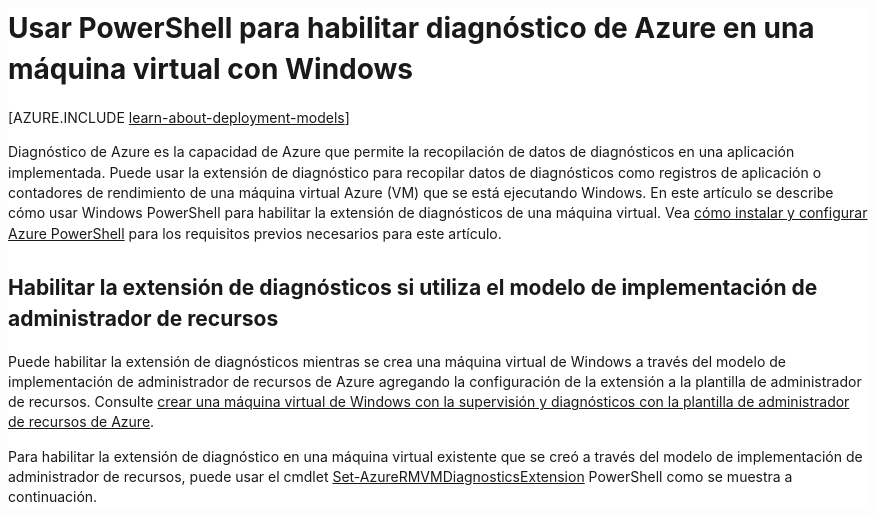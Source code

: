 <properties
    pageTitle="Usar PowerShell para habilitar diagnóstico de Azure en una máquina virtual ejecuta Windows | Microsoft Azure"
    services="virtual-machines-windows"
    documentationCenter=""
    description="Obtenga información sobre cómo usar PowerShell para habilitar diagnóstico de Azure en una máquina virtual con Windows"
    authors="sbtron"
    manager="timlt"
    editor=""/>

<tags
    ms.service="virtual-machines-windows"
    ms.workload="infrastructure-services"
    ms.tgt_pltfrm="vm-windows"
    ms.devlang="na"
    ms.topic="article"
    ms.date="12/15/2015"
    ms.author="saurabh"/>


# <a name="use-powershell-to-enable-azure-diagnostics-in-a-virtual-machine-running-windows"></a>Usar PowerShell para habilitar diagnóstico de Azure en una máquina virtual con Windows

[AZURE.INCLUDE [learn-about-deployment-models](../../includes/learn-about-deployment-models-both-include.md)]

Diagnóstico de Azure es la capacidad de Azure que permite la recopilación de datos de diagnósticos en una aplicación implementada. Puede usar la extensión de diagnóstico para recopilar datos de diagnósticos como registros de aplicación o contadores de rendimiento de una máquina virtual Azure (VM) que se está ejecutando Windows. En este artículo se describe cómo usar Windows PowerShell para habilitar la extensión de diagnósticos de una máquina virtual. Vea [cómo instalar y configurar Azure PowerShell](../powershell-install-configure.md) para los requisitos previos necesarios para este artículo.

## <a name="enable-the-diagnostics-extension-if-you-use-the-resource-manager-deployment-model"></a>Habilitar la extensión de diagnósticos si utiliza el modelo de implementación de administrador de recursos

Puede habilitar la extensión de diagnósticos mientras se crea una máquina virtual de Windows a través del modelo de implementación de administrador de recursos de Azure agregando la configuración de la extensión a la plantilla de administrador de recursos. Consulte [crear una máquina virtual de Windows con la supervisión y diagnósticos con la plantilla de administrador de recursos de Azure](virtual-machines-windows-extensions-diagnostics-template.md).

Para habilitar la extensión de diagnóstico en una máquina virtual existente que se creó a través del modelo de implementación de administrador de recursos, puede usar el cmdlet [Set-AzureRMVMDiagnosticsExtension](https://msdn.microsoft.com/library/mt603499.aspx) PowerShell como se muestra a continuación.
